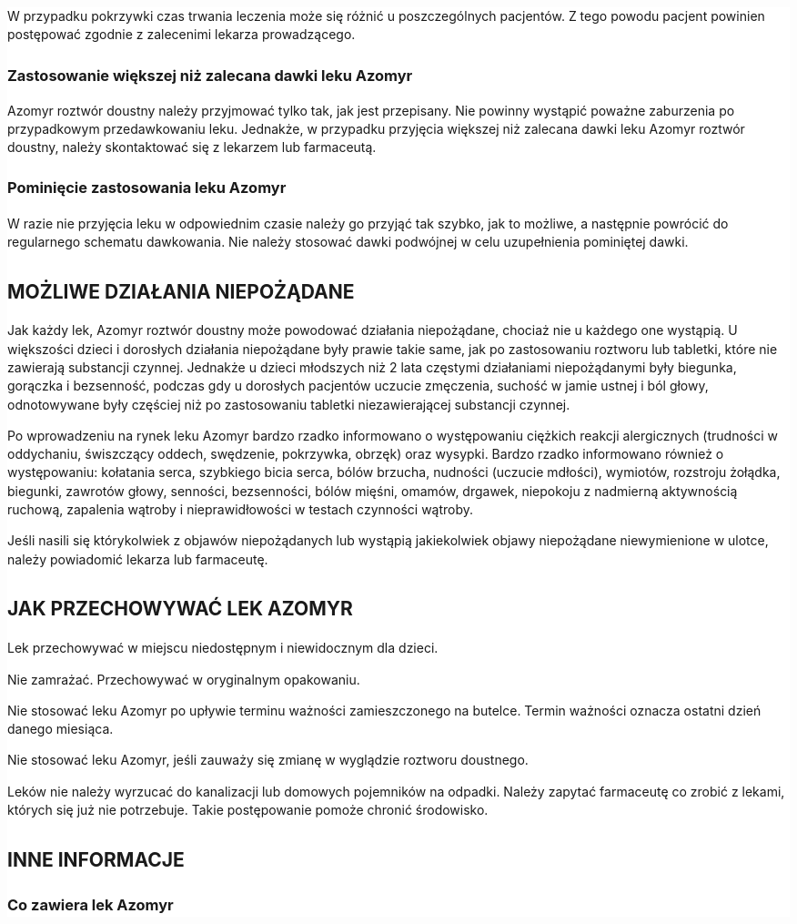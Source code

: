W przypadku pokrzywki czas trwania leczenia może się różnić u poszczególnych pacjentów. Z tego powodu pacjent powinien postępować zgodnie z zalecenimi lekarza prowadzącego.

### Zastosowanie większej niż zalecana dawki leku Azomyr

Azomyr roztwór doustny należy przyjmować tylko tak, jak jest przepisany. Nie powinny wystąpić poważne zaburzenia po przypadkowym przedawkowaniu leku. Jednakże, w przypadku przyjęcia większej niż zalecana dawki leku Azomyr roztwór doustny, należy skontaktować się z lekarzem lub farmaceutą.

### Pominięcie zastosowania leku Azomyr

W razie nie przyjęcia leku w odpowiednim czasie należy go przyjąć tak szybko, jak to możliwe, a następnie powrócić do regularnego schematu dawkowania. Nie należy stosować dawki podwójnej w celu uzupełnienia pominiętej dawki.

MOŻLIWE DZIAŁANIA NIEPOŻĄDANE
-----------------------------

Jak każdy lek, Azomyr roztwór doustny może powodować działania niepożądane, chociaż nie u każdego one wystąpią. U większości dzieci i dorosłych działania niepożądane były prawie takie same, jak po zastosowaniu roztworu lub tabletki, które nie zawierają substancji czynnej. Jednakże u dzieci młodszych niż 2 lata częstymi działaniami niepożądanymi były biegunka, gorączka i bezsenność, podczas gdy u dorosłych pacjentów uczucie zmęczenia, suchość w jamie ustnej i ból głowy, odnotowywane były częściej niż po zastosowaniu tabletki niezawierającej substancji czynnej.

Po wprowadzeniu na rynek leku Azomyr bardzo rzadko informowano o występowaniu ciężkich reakcji alergicznych (trudności w oddychaniu, świszczący oddech, swędzenie, pokrzywka, obrzęk) oraz wysypki. Bardzo rzadko informowano również o występowaniu: kołatania serca, szybkiego bicia serca, bólów brzucha, nudności (uczucie mdłości), wymiotów, rozstroju żołądka, biegunki, zawrotów głowy, senności, bezsenności, bólów mięśni, omamów, drgawek, niepokoju z nadmierną aktywnością ruchową, zapalenia wątroby i nieprawidłowości w testach czynności wątroby.

Jeśli nasili się którykolwiek z objawów niepożądanych lub wystąpią jakiekolwiek objawy niepożądane niewymienione w ulotce, należy powiadomić lekarza lub farmaceutę.

JAK PRZECHOWYWAĆ LEK AZOMYR
---------------------------

Lek przechowywać w miejscu niedostępnym i niewidocznym dla dzieci.

Nie zamrażać. Przechowywać w oryginalnym opakowaniu.

Nie stosować leku Azomyr po upływie terminu ważności zamieszczonego na butelce. Termin ważności oznacza ostatni dzień danego miesiąca.

Nie stosować leku Azomyr, jeśli zauważy się zmianę w wyglądzie roztworu doustnego.

Leków nie należy wyrzucać do kanalizacji lub domowych pojemników na odpadki. Należy zapytać farmaceutę co zrobić z lekami, których się już nie potrzebuje. Takie postępowanie pomoże chronić środowisko.

INNE INFORMACJE
---------------

### Co zawiera lek Azomyr
